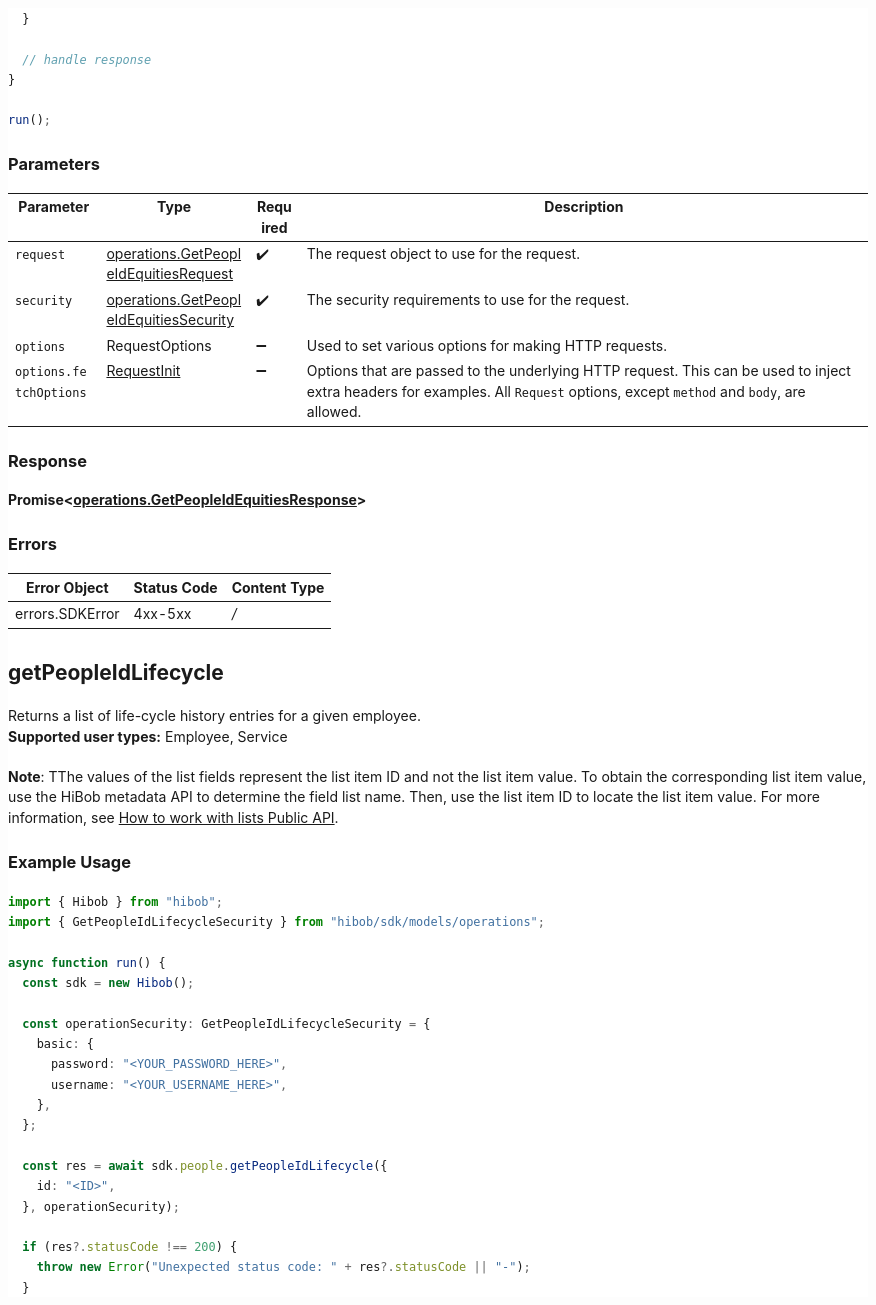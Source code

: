 ```typescript
  }
  
  // handle response
}

run();
```

### Parameters

| Parameter                                                                                                                                                                      | Type                                                                                                                                                                           | Required                                                                                                                                                                       | Description                                                                                                                                                                    |
| ------------------------------------------------------------------------------------------------------------------------------------------------------------------------------ | ------------------------------------------------------------------------------------------------------------------------------------------------------------------------------ | ------------------------------------------------------------------------------------------------------------------------------------------------------------------------------ | ------------------------------------------------------------------------------------------------------------------------------------------------------------------------------ |
| `request`                                                                                                                                                                      | [operations.GetPeopleIdEquitiesRequest](../../sdk/models/operations/getpeopleidequitiesrequest.md)                                                                             | :heavy_check_mark:                                                                                                                                                             | The request object to use for the request.                                                                                                                                     |
| `security`                                                                                                                                                                     | [operations.GetPeopleIdEquitiesSecurity](../../sdk/models/operations/getpeopleidequitiessecurity.md)                                                                           | :heavy_check_mark:                                                                                                                                                             | The security requirements to use for the request.                                                                                                                              |
| `options`                                                                                                                                                                      | RequestOptions                                                                                                                                                                 | :heavy_minus_sign:                                                                                                                                                             | Used to set various options for making HTTP requests.                                                                                                                          |
| `options.fetchOptions`                                                                                                                                                         | [RequestInit](https://developer.mozilla.org/en-US/docs/Web/API/Request/Request#options)                                                                                        | :heavy_minus_sign:                                                                                                                                                             | Options that are passed to the underlying HTTP request. This can be used to inject extra headers for examples. All `Request` options, except `method` and `body`, are allowed. |


### Response

**Promise<[operations.GetPeopleIdEquitiesResponse](../../sdk/models/operations/getpeopleidequitiesresponse.md)>**
### Errors

| Error Object    | Status Code     | Content Type    |
| --------------- | --------------- | --------------- |
| errors.SDKError | 4xx-5xx         | */*             |

## getPeopleIdLifecycle

Returns a list of life-cycle history entries for a given employee.<br /><b>Supported user types:</b> Employee, Service<br><br><b>Note</b>: TThe values of the list fields represent the list item ID and not the list item value. To obtain the corresponding list item value, use the HiBob metadata API to determine the field list name. Then, use the list item ID to locate the list item value. For more information, see <a href='https://apidocs.hibob.com/docs/how-to-work-with-lists-public-api'>How to work with lists Public API</a>.

### Example Usage

```typescript
import { Hibob } from "hibob";
import { GetPeopleIdLifecycleSecurity } from "hibob/sdk/models/operations";

async function run() {
  const sdk = new Hibob();

  const operationSecurity: GetPeopleIdLifecycleSecurity = {
    basic: {
      password: "<YOUR_PASSWORD_HERE>",
      username: "<YOUR_USERNAME_HERE>",
    },
  };
  
  const res = await sdk.people.getPeopleIdLifecycle({
    id: "<ID>",
  }, operationSecurity);

  if (res?.statusCode !== 200) {
    throw new Error("Unexpected status code: " + res?.statusCode || "-");
  }
```